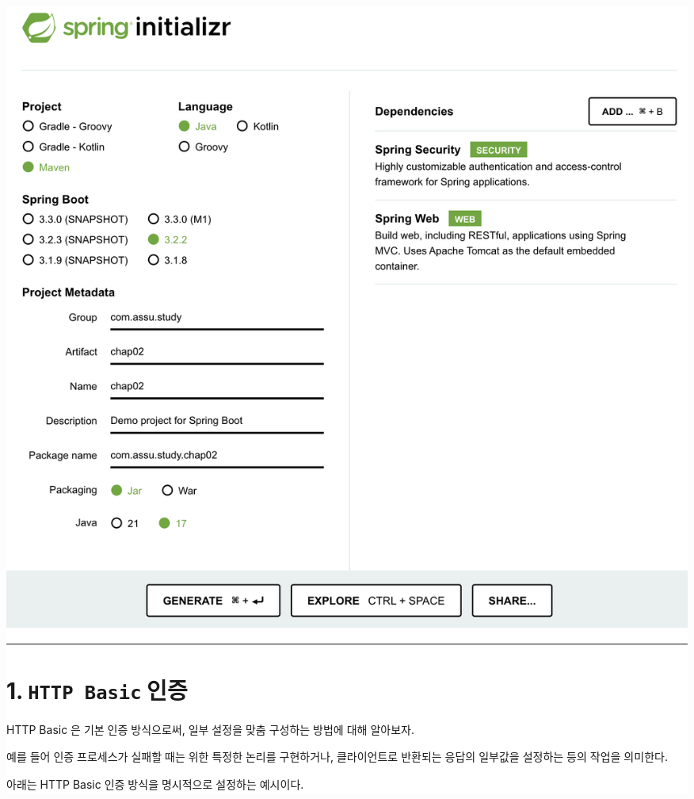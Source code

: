 ![Spring Initializer Sample](/assets/img/dev/2023/1112/init.png)

---

# 1. `HTTP Basic` 인증

HTTP Basic 은 기본 인증 방식으로써, 일부 설정을 맞춤 구성하는 방법에 대해 알아보자.

예를 들어 인증 프로세스가 실패할 때는 위한 특정한 논리를 구현하거나, 클라이언트로 반환되는 응답의 일부값을 설정하는 등의 작업을 의미한다.

아래는 HTTP Basic 인증 방식을 명시적으로 설정하는 예시이다.
